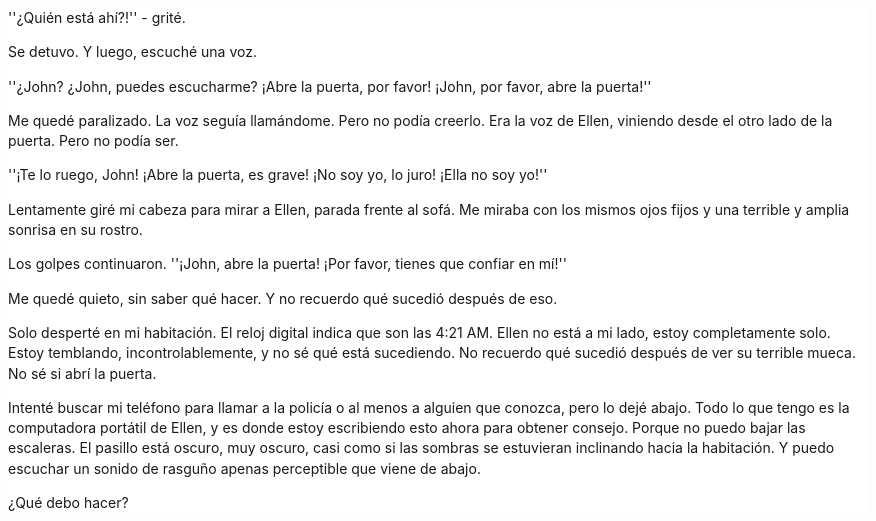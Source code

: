 ''¿Quién está ahí?!'' - grité.

Se detuvo. Y luego, escuché una voz.

''¿John? ¿John, puedes escucharme? ¡Abre la puerta, por favor! ¡John, por favor, abre la puerta!''

Me quedé paralizado. La voz seguía llamándome. Pero no podía creerlo. Era la voz de Ellen, viniendo desde el otro lado de la puerta. Pero no podía ser.

''¡Te lo ruego, John! ¡Abre la puerta, es grave! ¡No soy yo, lo juro! ¡Ella no soy yo!''

Lentamente giré mi cabeza para mirar a Ellen, parada frente al sofá. Me miraba con los mismos ojos fijos y una terrible y amplia sonrisa en su rostro.

Los golpes continuaron. ''¡John, abre la puerta! ¡Por favor, tienes que confiar en mí!''

Me quedé quieto, sin saber qué hacer. Y no recuerdo qué sucedió después de eso.

Solo desperté en mi habitación. El reloj digital indica que son las 4:21 AM. Ellen no está a mi lado, estoy completamente solo. Estoy temblando, 
incontrolablemente, y no sé qué está sucediendo. No recuerdo qué sucedió después de ver su terrible mueca. No sé si abrí la puerta.

Intenté buscar mi teléfono para llamar a la policía o al menos a alguien que conozca, pero lo dejé abajo. Todo lo que tengo es la computadora portátil 
de Ellen, y es donde estoy escribiendo esto ahora para obtener consejo. Porque no puedo bajar las escaleras. El pasillo está oscuro, muy oscuro, casi 
como si las sombras se estuvieran inclinando hacia la habitación. Y puedo escuchar un sonido de rasguño apenas perceptible que viene de abajo.

¿Qué debo hacer?
